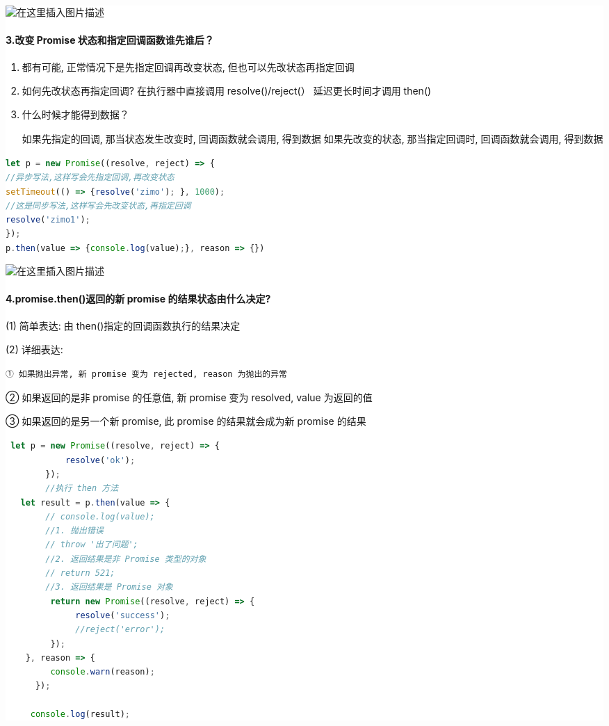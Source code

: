 ![在这里插入图片描述](https://img-blog.csdnimg.cn/6333ef6a97934378b5d5fa31d7cc77a6.png)

#### 3.改变 Promise 状态和指定回调函数谁先谁后？

1. 都有可能, 正常情况下是先指定回调再改变状态, 但也可以先改状态再指定回调

2. 如何先改状态再指定回调?
   在执行器中直接调用 resolve()/reject(）
   延迟更长时间才调用 then()

3. 什么时候才能得到数据？

   如果先指定的回调, 那当状态发生改变时, 回调函数就会调用, 得到数据
   如果先改变的状态, 那当指定回调时, 回调函数就会调用, 得到数据

```js
let p = new Promise((resolve, reject) => {
//异步写法,这样写会先指定回调,再改变状态
setTimeout(() => {resolve('zimo'); }, 1000);
//这是同步写法,这样写会先改变状态,再指定回调
resolve('zimo1'); 
});
p.then(value => {console.log(value);}, reason => {})
```

![在这里插入图片描述](https://img-blog.csdnimg.cn/bb703d14df5b4c88b523304628870410.png)

#### 4.promise.then()返回的新 promise 的结果状态由什么决定?

(1) 简单表达: 由 then()指定的回调函数执行的结果决定

(2) 详细表达:

```
① 如果抛出异常, 新 promise 变为 rejected, reason 为抛出的异常
```

 ② 如果返回的是非 promise 的任意值, 新 promise 变为 resolved, value 为返回的值

 ③ 如果返回的是另一个新 promise, 此 promise 的结果就会成为新 promise 的结果

```js
 let p = new Promise((resolve, reject) => {
            resolve('ok');
        });
        //执行 then 方法
   let result = p.then(value => {
        // console.log(value);
        //1. 抛出错误
        // throw '出了问题';
        //2. 返回结果是非 Promise 类型的对象
        // return 521;
        //3. 返回结果是 Promise 对象
         return new Promise((resolve, reject) => {
              resolve('success');
              //reject('error');
         });
    }, reason => {
         console.warn(reason);
      });

     console.log(result);
```
